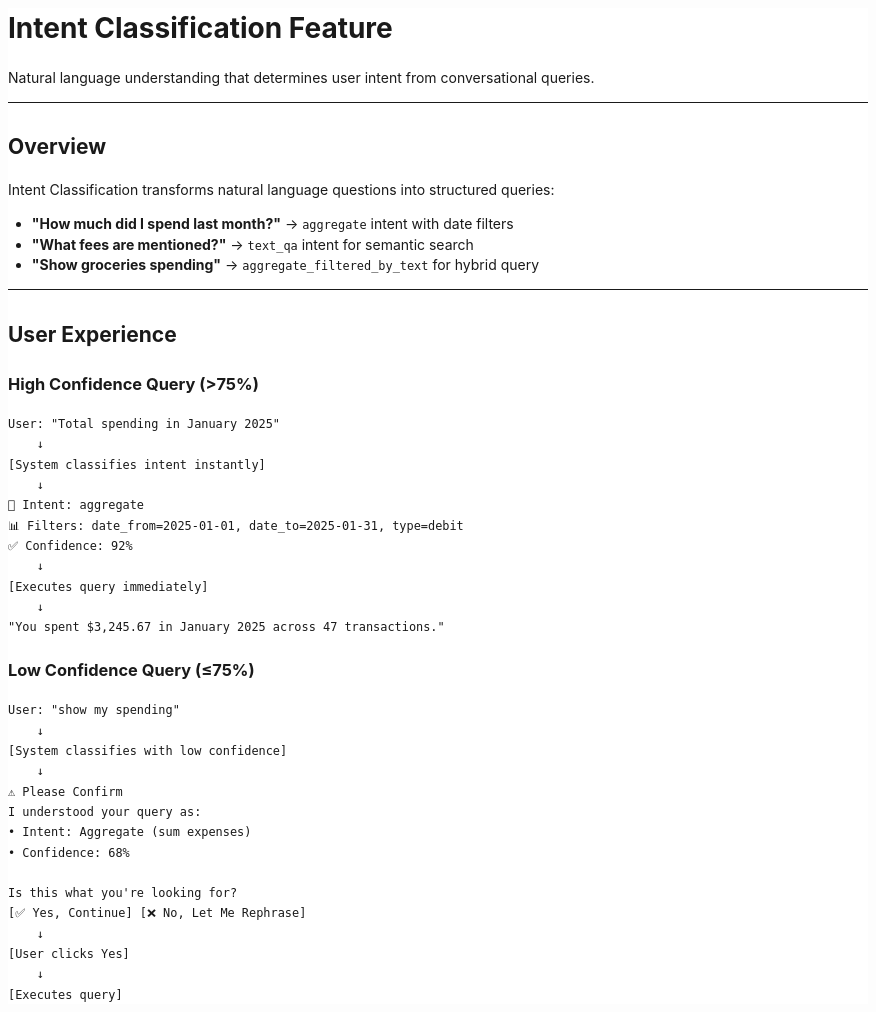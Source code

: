 # Intent Classification Feature

Natural language understanding that determines user intent from conversational queries.

---

## Overview

Intent Classification transforms natural language questions into structured queries:
- **"How much did I spend last month?"** → `aggregate` intent with date filters
- **"What fees are mentioned?"** → `text_qa` intent for semantic search
- **"Show groceries spending"** → `aggregate_filtered_by_text` for hybrid query

---

## User Experience

### High Confidence Query (>75%)

```
User: "Total spending in January 2025"
    ↓
[System classifies intent instantly]
    ↓
🎯 Intent: aggregate
📊 Filters: date_from=2025-01-01, date_to=2025-01-31, type=debit
✅ Confidence: 92%
    ↓
[Executes query immediately]
    ↓
"You spent $3,245.67 in January 2025 across 47 transactions."
```

### Low Confidence Query (≤75%)

```
User: "show my spending"
    ↓
[System classifies with low confidence]
    ↓
⚠️ Please Confirm
I understood your query as:
• Intent: Aggregate (sum expenses)
• Confidence: 68%

Is this what you're looking for?
[✅ Yes, Continue] [❌ No, Let Me Rephrase]
    ↓
[User clicks Yes]
    ↓
[Executes query]
```
